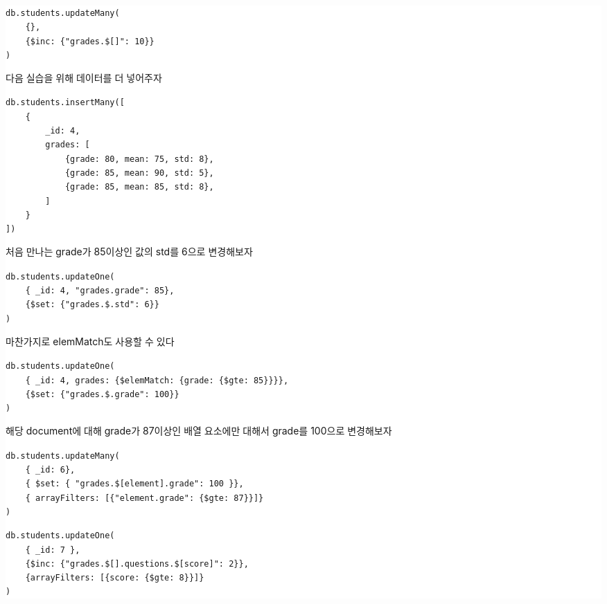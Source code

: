 ```mongo
db.students.updateMany(
    {},
    {$inc: {"grades.$[]": 10}}
)
```

다음 실습을 위해 데이터를 더 넣어주자

```mongo
db.students.insertMany([
    {
        _id: 4,
        grades: [
            {grade: 80, mean: 75, std: 8},
            {grade: 85, mean: 90, std: 5},
            {grade: 85, mean: 85, std: 8},
        ]
    }
])
```


처음 만나는 grade가 85이상인 값의 std를 6으로 변경해보자

```mongo
db.students.updateOne(
    { _id: 4, "grades.grade": 85},
    {$set: {"grades.$.std": 6}}
)
```

마찬가지로 elemMatch도 사용할 수 있다

```mongo
db.students.updateOne(
    { _id: 4, grades: {$elemMatch: {grade: {$gte: 85}}}},
    {$set: {"grades.$.grade": 100}}
)
```

해당 document에 대해 grade가 87이상인 배열 요소에만 대해서 grade를 100으로 변경해보자

```mongo
db.students.updateMany(
    { _id: 6},
    { $set: { "grades.$[element].grade": 100 }},
    { arrayFilters: [{"element.grade": {$gte: 87}}]}
)
```

```mongo
db.students.updateOne(
    { _id: 7 },
    {$inc: {"grades.$[].questions.$[score]": 2}},
    {arrayFilters: [{score: {$gte: 8}}]}
)
```
